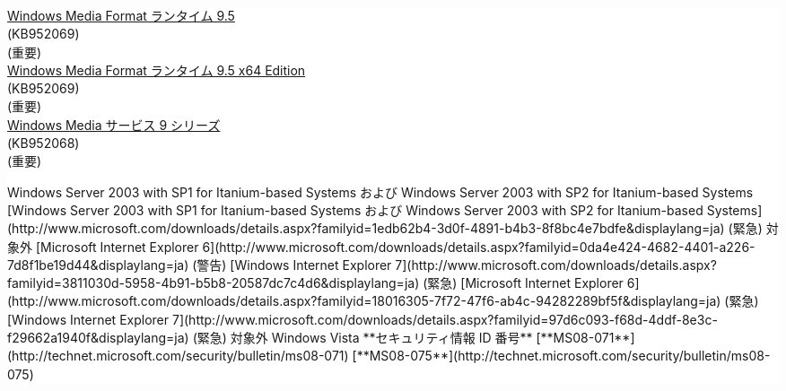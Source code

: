 [Windows Media Format ランタイム 9.5](http://www.microsoft.com/downloads/details.aspx?familyid=2278022e-a716-46c0-bedf-d626933bd815&displaylang=ja)  
(KB952069)  
(重要)  
[Windows Media Format ランタイム 9.5 x64 Edition](http://www.microsoft.com/downloads/details.aspx?familyid=ae9e8b07-5354-42f3-a226-ba2193244524&displaylang=ja)  
(KB952069)  
(重要)  
[Windows Media サービス 9 シリーズ](http://www.microsoft.com/downloads/details.aspx?familyid=e0030155-1a9a-46cc-bbc8-6d0d1ed65c1f&displaylang=ja)  
(KB952068)  
(重要)
</td>
</tr>
<tr class="alternateRow">
<td style="border:1px solid black;">
Windows Server 2003 with SP1 for Itanium-based Systems および Windows Server 2003 with SP2 for Itanium-based Systems
</td>
<td style="border:1px solid black;">
[Windows Server 2003 with SP1 for Itanium-based Systems および Windows Server 2003 with SP2 for Itanium-based Systems](http://www.microsoft.com/downloads/details.aspx?familyid=1edb62b4-3d0f-4891-b4b3-8f8bc4e7bdfe&displaylang=ja)  
(緊急)
</td>
<td style="border:1px solid black;">
対象外
</td>
<td style="border:1px solid black;">
[Microsoft Internet Explorer 6](http://www.microsoft.com/downloads/details.aspx?familyid=0da4e424-4682-4401-a226-7d8f1be19d44&displaylang=ja)  
(警告)  
[Windows Internet Explorer 7](http://www.microsoft.com/downloads/details.aspx?familyid=3811030d-5958-4b91-b5b8-20587dc7c4d6&displaylang=ja)  
(緊急)
</td>
<td style="border:1px solid black;">
[Microsoft Internet Explorer 6](http://www.microsoft.com/downloads/details.aspx?familyid=18016305-7f72-47f6-ab4c-94282289bf5f&displaylang=ja)  
(緊急)  
[Windows Internet Explorer 7](http://www.microsoft.com/downloads/details.aspx?familyid=97d6c093-f68d-4ddf-8e3c-f29662a1940f&displaylang=ja)  
(緊急)
</td>
<td style="border:1px solid black;">
対象外
</td>
</tr>
<tr>
<th colspan="6">
Windows Vista
</th>
</tr>
<tr>
<td style="border:1px solid black;">
**セキュリティ情報 ID 番号**
</td>
<td style="border:1px solid black;">
[**MS08-071**](http://technet.microsoft.com/security/bulletin/ms08-071)
</td>
<td style="border:1px solid black;">
[**MS08-075**](http://technet.microsoft.com/security/bulletin/ms08-075)
</td>
<td style="border:1px solid black;">